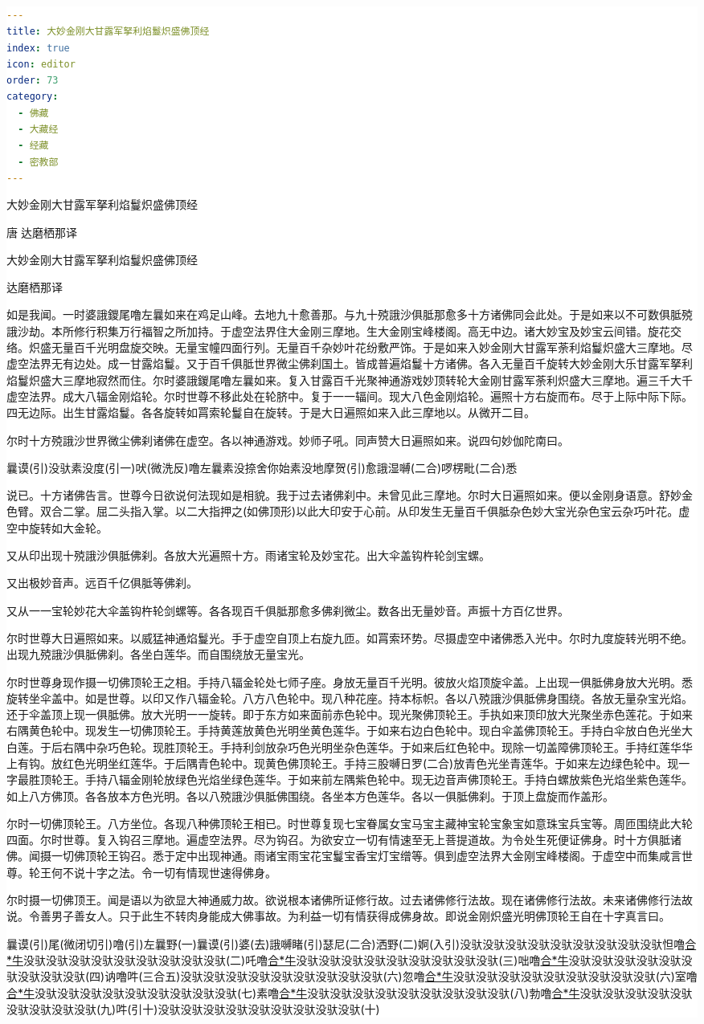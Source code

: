 ```yaml
---
title: 大妙金刚大甘露军拏利焰鬘炽盛佛顶经
index: true
icon: editor
order: 73
category:
  - 佛藏
  - 大藏经
  - 经藏
  - 密教部
---
```


  大妙金刚大甘露军拏利焰鬘炽盛佛顶经  

唐 达磨栖那译  

大妙金刚大甘露军拏利焰鬘炽盛佛顶经  

达磨栖那译  

如是我闻。一时婆誐鑁尾噜左曩如来在鸡足山峰。去地九十愈善那。与九十殑誐沙俱胝那愈多十方诸佛同会此处。于是如来以不可数俱胝殑誐沙劫。本所修行积集万行福智之所加持。于虚空法界住大金刚三摩地。生大金刚宝峰楼阁。高无中边。诸大妙宝及妙宝云间错。旋花交络。炽盛无量百千光明盘旋交映。无量宝幢四面行列。无量百千杂妙叶花纷敷严饰。于是如来入妙金刚大甘露军荼利焰鬘炽盛大三摩地。尽虚空法界无有边处。成一甘露焰鬘。又于百千俱胝世界微尘佛刹国土。皆成普遍焰鬘十方诸佛。各入无量百千旋转大妙金刚大乐甘露军拏利焰鬘炽盛大三摩地寂然而住。尔时婆誐鍐尾噜左曩如来。复入甘露百千光聚神通游戏妙顶转轮大金刚甘露军荼利炽盛大三摩地。遍三千大千虚空法界。成大八辐金刚焰轮。尔时世尊不移此处在轮脐中。复于一一辐间。现大八色金刚焰轮。遍照十方右旋而布。尽于上际中际下际。四无边际。出生甘露焰鬘。各各旋转如罥索轮鬘自在旋转。于是大日遍照如来入此三摩地以。从微开二目。  

尔时十方殑誐沙世界微尘佛刹诸佛在虚空。各以神通游戏。妙师子吼。同声赞大日遍照如来。说四句妙伽陀南曰。  

曩谟(引)没驮素没度(引一)吠(微洗反)噜左曩素没捺舍你始素没地摩贺(引)愈誐湿嚩(二合)啰楞毗(二合)悉  

说已。十方诸佛告言。世尊今日欲说何法现如是相貌。我于过去诸佛刹中。未曾见此三摩地。尔时大日遍照如来。便以金刚身语意。舒妙金色臂。双合二掌。屈二头指入掌。以二大指押之(如佛顶形)以此大印安于心前。从印发生无量百千俱胝杂色妙大宝光杂色宝云杂巧叶花。虚空中旋转如大金轮。  

又从印出现十殑誐沙俱胝佛刹。各放大光遍照十方。雨诸宝轮及妙宝花。出大伞盖钩杵轮剑宝螺。  

又出极妙音声。远百千亿俱胝等佛刹。  

又从一一宝轮妙花大伞盖钩杵轮剑螺等。各各现百千俱胝那愈多佛刹微尘。数各出无量妙音。声振十方百亿世界。  

尔时世尊大日遍照如来。以威猛神通焰鬘光。手于虚空自顶上右旋九匝。如罥索环势。尽摄虚空中诸佛悉入光中。尔时九度旋转光明不绝。出现九殑誐沙俱胝佛刹。各坐白莲华。而自围绕放无量宝光。  

尔时世尊身现作摄一切佛顶轮王之相。手持八辐金轮处七师子座。身放无量百千光明。彼放火焰顶旋伞盖。上出现一俱胝佛身放大光明。悉旋转坐伞盖中。如是世尊。以印又作八辐金轮。八方八色轮中。现八种花座。持本标帜。各以八殑誐沙俱胝佛身围绕。各放无量杂宝光焰。还于伞盖顶上现一俱胝佛。放大光明一一旋转。即于东方如来面前赤色轮中。现光聚佛顶轮王。手执如来顶印放大光聚坐赤色莲花。于如来右隅黄色轮中。现发生一切佛顶轮王。手持黄莲放黄色光明坐黄色莲华。于如来右边白色轮中。现白伞盖佛顶轮王。手持白伞放白色光坐大白莲。于后右隅中杂巧色轮。现胜顶轮王。手持利剑放杂巧色光明坐杂色莲华。于如来后红色轮中。现除一切盖障佛顶轮王。手持红莲华华上有钩。放红色光明坐红莲华。于后隅青色轮中。现黄色佛顶轮王。手持三股嚩日罗(二合)放青色光坐青莲华。于如来左边绿色轮中。现一字最胜顶轮王。手持八辐金刚轮放绿色光焰坐绿色莲华。于如来前左隅紫色轮中。现无边音声佛顶轮王。手持白螺放紫色光焰坐紫色莲华。如上八方佛顶。各各放本方色光明。各以八殑誐沙俱胝佛围绕。各坐本方色莲华。各以一俱胝佛刹。于顶上盘旋而作盖形。  

尔时一切佛顶轮王。八方坐位。各现八种佛顶轮王相已。时世尊复现七宝眷属女宝马宝主藏神宝轮宝象宝如意珠宝兵宝等。周匝围绕此大轮四面。尔时世尊。复入钩召三摩地。遍虚空法界。尽为钩召。为欲安立一切有情速至无上菩提道故。为令处生死便证佛身。时十方俱胝诸佛。闻摄一切佛顶轮王钩召。悉于定中出现神通。雨诸宝雨宝花宝鬘宝香宝灯宝缯等。俱到虚空法界大金刚宝峰楼阁。于虚空中而集咸言世尊。轮王何不说十字之法。令一切有情现世速得佛身。  

尔时摄一切佛顶王。闻是语以为欲显大神通威力故。欲说根本诸佛所证修行故。过去诸佛修行法故。现在诸佛修行法故。未来诸佛修行法故说。令善男子善女人。只于此生不转肉身能成大佛事故。为利益一切有情获得成佛身故。即说金刚炽盛光明佛顶轮王自在十字真言曰。  

曩谟(引)尾(微闭切引)噜(引)左曩野(一)曩谟(引)婆(去)誐嚩睹(引)瑟尼(二合)洒野(二)婀(入引)没驮没驮没驮没驮没驮没驮没驮没驮没驮怛噜[合*牛](三合三)没驮没驮没驮没驮没驮没驮没驮没驮没驮(二)吒噜[合*牛](三合三)没驮没驮没驮没驮没驮没驮没驮没驮没驮(三)咄噜[合*牛](三合四)没驮没驮没驮没驮没驮没驮没驮没驮没驮(四)讷噜吽(三合五)没驮没驮没驮没驮没驮没驮没驮没驮没驮(六)忽噜[合*牛](三合六)没驮没驮没驮没驮没驮没驮没驮没驮没驮(六)室噜[合*牛](三合七)没驮没驮没驮没驮没驮没驮没驮没驮没驮(七)素噜[合*牛](三合八)没驮没驮没驮没驮没驮没驮没驮没驮没驮(八)勃噜[合*牛](三合九)没驮没驮没驮没驮没驮没驮没驮没驮没驮(九)吽(引十)没驮没驮没驮没驮没驮没驮没驮没驮没驮(十)  
